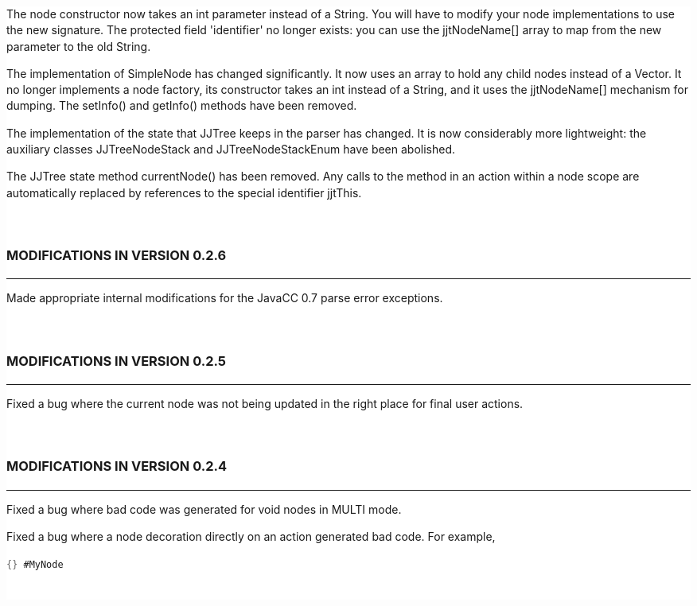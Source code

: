 The node constructor now takes an int parameter instead of a String.
You will have to modify your node implementations to use the new
signature.  The protected field 'identifier' no longer exists: you can
use the jjtNodeName[] array to map from the new parameter to the old
String.

The implementation of SimpleNode has changed significantly.  It now
uses an array to hold any child nodes instead of a Vector.  It no
longer implements a node factory, its constructor takes an int instead
of a String, and it uses the jjtNodeName[] mechanism for dumping.  The
setInfo() and getInfo() methods have been removed.

The implementation of the state that JJTree keeps in the parser has
changed.  It is now considerably more lightweight: the auxiliary
classes JJTreeNodeStack and JJTreeNodeStackEnum have been abolished.

The JJTree state method currentNode() has been removed.  Any calls to
the method in an action within a node scope are automatically replaced
by references to the special identifier jjtThis.

<br>

### MODIFICATIONS IN VERSION <a name="jjtree-0.2.6"></a>0.2.6

---

Made appropriate internal modifications for the JavaCC 0.7 parse error exceptions.

<br>

### MODIFICATIONS IN VERSION <a name="jjtree-0.2.5"></a>0.2.5

---

Fixed a bug where the current node was not being updated in the right
place for final user actions.

<br>

### MODIFICATIONS IN VERSION <a name="jjtree-0.2.4"></a>0.2.4

---

Fixed a bug where bad code was generated for void nodes in MULTI mode.

Fixed a bug where a node decoration directly on an action generated
bad code. For example,

```java
{} #MyNode
```

<br>
